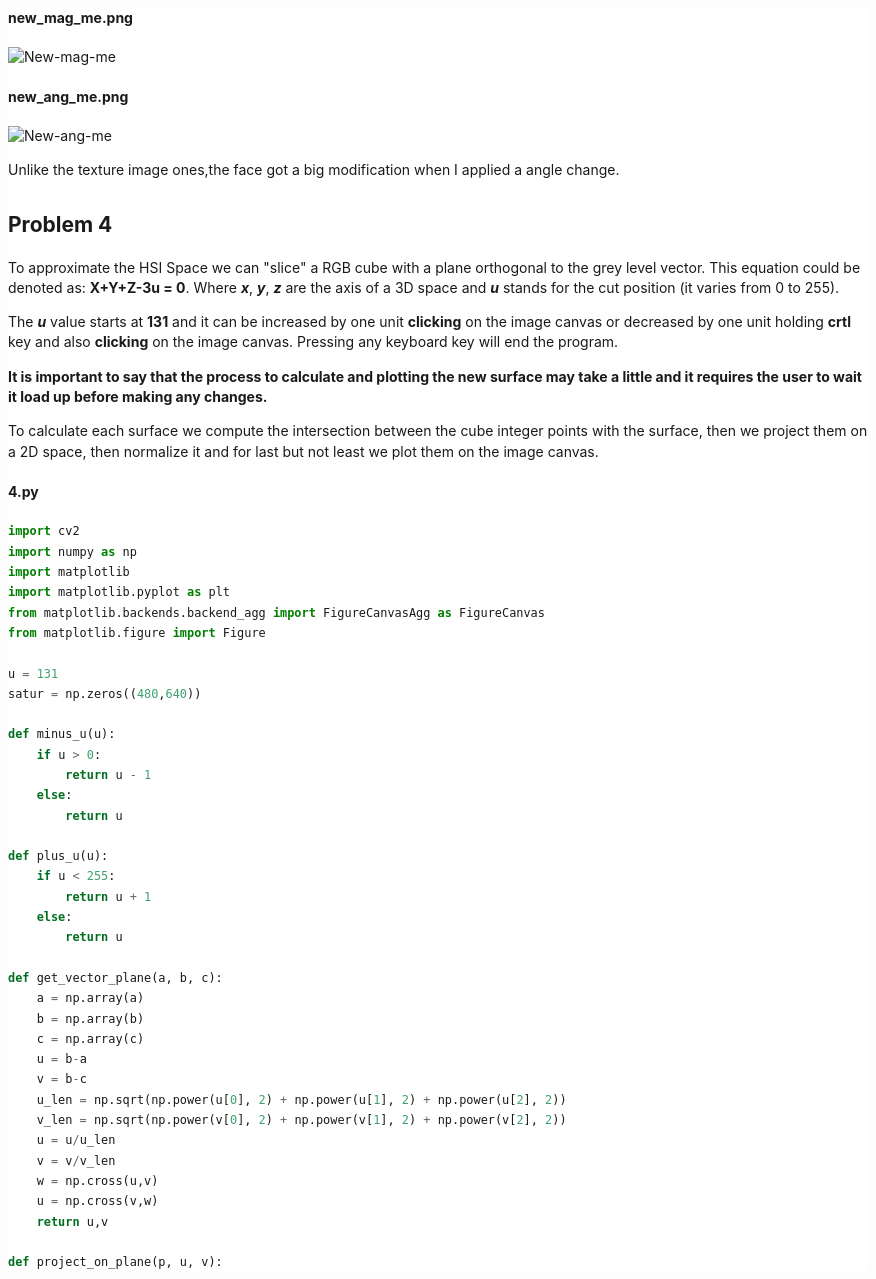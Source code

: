 #### new_mag_me.png
![New-mag-me](/home/daegonny/code/python/cv/ps01/new_mag_me.png)

#### new_ang_me.png
![New-ang-me](/home/daegonny/code/python/cv/ps01/new_ang_me.png)

Unlike the texture image ones,the face got a big modification when I applied a angle change.

## Problem 4

To approximate the HSI Space we can "slice" a RGB cube with a plane orthogonal to the grey level vector. This equation could be denoted as: **X+Y+Z-3u = 0**. Where **_x_**, **_y_**, **_z_** are the axis of a 3D space and **_u_** stands for the cut position (it varies from 0 to 255).

The **_u_** value starts at **131** and it can be increased by one unit **clicking** on the image canvas or decreased by one unit holding **crtl** key and also **clicking** on the image canvas. Pressing any keyboard key will end the program.

**It is important to say that the process to calculate and plotting the new surface may take a little and it requires the user to wait it load up before making any changes.**

To calculate each surface we compute the intersection between the cube integer points with the surface, then we project them on a 2D space, then normalize it and for last but not least we plot them on the image canvas.

#### 4.py
```python
import cv2
import numpy as np
import matplotlib
import matplotlib.pyplot as plt
from matplotlib.backends.backend_agg import FigureCanvasAgg as FigureCanvas
from matplotlib.figure import Figure

u = 131
satur = np.zeros((480,640))

def minus_u(u):
    if u > 0:
        return u - 1
    else:
        return u

def plus_u(u):
    if u < 255:
        return u + 1
    else:
        return u

def get_vector_plane(a, b, c):
    a = np.array(a)
    b = np.array(b)
    c = np.array(c)
    u = b-a
    v = b-c
    u_len = np.sqrt(np.power(u[0], 2) + np.power(u[1], 2) + np.power(u[2], 2))
    v_len = np.sqrt(np.power(v[0], 2) + np.power(v[1], 2) + np.power(v[2], 2))
    u = u/u_len
    v = v/v_len
    w = np.cross(u,v)
    u = np.cross(v,w)
    return u,v

def project_on_plane(p, u, v):
```